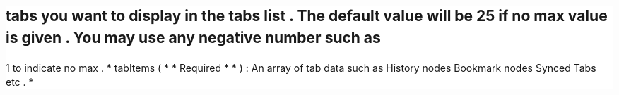 tabs
you
want
to
display
in
the
tabs
list
.
The
default
value
will
be
25
if
no
max
value
is
given
.
You
may
use
any
negative
number
such
as
-
1
to
indicate
no
max
.
*
tabItems
(
*
*
Required
*
*
)
:
An
array
of
tab
data
such
as
History
nodes
Bookmark
nodes
Synced
Tabs
etc
.
*